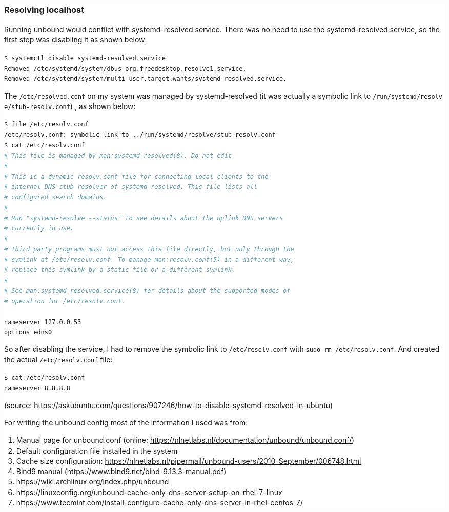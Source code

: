 
### Resolving localhost

Running unbound would conflict with systemd-resolved.service. There was no need to use the systemd-resolved.service, so the first step was disabling it as shown below:

```bash
$ systemctl disable systemd-resolved.service 
Removed /etc/systemd/system/dbus-org.freedesktop.resolve1.service.
Removed /etc/systemd/system/multi-user.target.wants/systemd-resolved.service.
```

The `/etc/resolved.conf` on my system was managed by systemd-resolved (it was actually a symbolic link to `/run/systemd/resolve/stub-resolv.conf`) , as shown below:
```bash
$ file /etc/resolv.conf 
/etc/resolv.conf: symbolic link to ../run/systemd/resolve/stub-resolv.conf
$ cat /etc/resolv.conf
# This file is managed by man:systemd-resolved(8). Do not edit.
#
# This is a dynamic resolv.conf file for connecting local clients to the
# internal DNS stub resolver of systemd-resolved. This file lists all
# configured search domains.
#
# Run "systemd-resolve --status" to see details about the uplink DNS servers
# currently in use.
#
# Third party programs must not access this file directly, but only through the
# symlink at /etc/resolv.conf. To manage man:resolv.conf(5) in a different way,
# replace this symlink by a static file or a different symlink.
#
# See man:systemd-resolved.service(8) for details about the supported modes of
# operation for /etc/resolv.conf.

nameserver 127.0.0.53
options edns0
```

So after disabling the service, I had to remove the symbolic link to `/etc/resolv.conf` with `sudo rm /etc/resolv.conf`. And created the actual `/etc/resolv.conf` file:
```bash
$ cat /etc/resolv.conf 
nameserver 8.8.8.8
```

(source: https://askubuntu.com/questions/907246/how-to-disable-systemd-resolved-in-ubuntu)

For writing the unbound config most of the information I used was from:
1. Manual page for unbound.conf (online: https://nlnetlabs.nl/documentation/unbound/unbound.conf/)
2. Default configuration file installed in the system
3. Cache size configuration: https://nlnetlabs.nl/pipermail/unbound-users/2010-September/006748.html
4. Bind9 manual (https://www.bind9.net/bind-9.13.3-manual.pdf)
5. https://wiki.archlinux.org/index.php/unbound
6. https://linuxconfig.org/unbound-cache-only-dns-server-setup-on-rhel-7-linux
7. https://www.tecmint.com/install-configure-cache-only-dns-server-in-rhel-centos-7/
